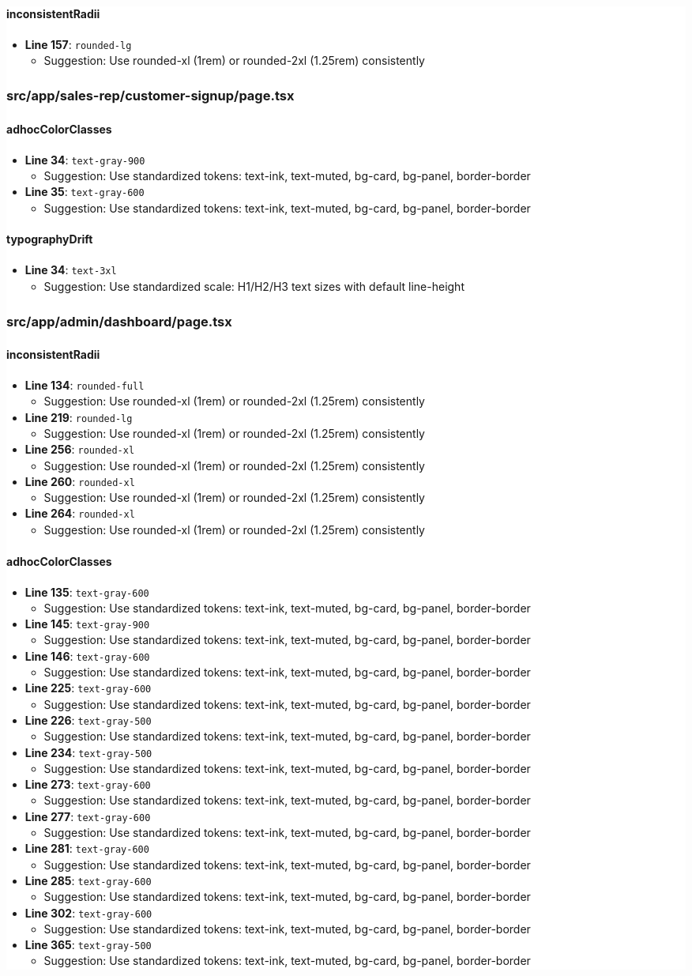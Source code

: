 #### inconsistentRadii

- **Line 157**: `rounded-lg`
  - Suggestion: Use rounded-xl (1rem) or rounded-2xl (1.25rem) consistently

### src/app/sales-rep/customer-signup/page.tsx

#### adhocColorClasses

- **Line 34**: `text-gray-900`
  - Suggestion: Use standardized tokens: text-ink, text-muted, bg-card, bg-panel, border-border
- **Line 35**: `text-gray-600`
  - Suggestion: Use standardized tokens: text-ink, text-muted, bg-card, bg-panel, border-border

#### typographyDrift

- **Line 34**: `text-3xl`
  - Suggestion: Use standardized scale: H1/H2/H3 text sizes with default line-height

### src/app/admin/dashboard/page.tsx

#### inconsistentRadii

- **Line 134**: `rounded-full`
  - Suggestion: Use rounded-xl (1rem) or rounded-2xl (1.25rem) consistently
- **Line 219**: `rounded-lg`
  - Suggestion: Use rounded-xl (1rem) or rounded-2xl (1.25rem) consistently
- **Line 256**: `rounded-xl`
  - Suggestion: Use rounded-xl (1rem) or rounded-2xl (1.25rem) consistently
- **Line 260**: `rounded-xl`
  - Suggestion: Use rounded-xl (1rem) or rounded-2xl (1.25rem) consistently
- **Line 264**: `rounded-xl`
  - Suggestion: Use rounded-xl (1rem) or rounded-2xl (1.25rem) consistently

#### adhocColorClasses

- **Line 135**: `text-gray-600`
  - Suggestion: Use standardized tokens: text-ink, text-muted, bg-card, bg-panel, border-border
- **Line 145**: `text-gray-900`
  - Suggestion: Use standardized tokens: text-ink, text-muted, bg-card, bg-panel, border-border
- **Line 146**: `text-gray-600`
  - Suggestion: Use standardized tokens: text-ink, text-muted, bg-card, bg-panel, border-border
- **Line 225**: `text-gray-600`
  - Suggestion: Use standardized tokens: text-ink, text-muted, bg-card, bg-panel, border-border
- **Line 226**: `text-gray-500`
  - Suggestion: Use standardized tokens: text-ink, text-muted, bg-card, bg-panel, border-border
- **Line 234**: `text-gray-500`
  - Suggestion: Use standardized tokens: text-ink, text-muted, bg-card, bg-panel, border-border
- **Line 273**: `text-gray-600`
  - Suggestion: Use standardized tokens: text-ink, text-muted, bg-card, bg-panel, border-border
- **Line 277**: `text-gray-600`
  - Suggestion: Use standardized tokens: text-ink, text-muted, bg-card, bg-panel, border-border
- **Line 281**: `text-gray-600`
  - Suggestion: Use standardized tokens: text-ink, text-muted, bg-card, bg-panel, border-border
- **Line 285**: `text-gray-600`
  - Suggestion: Use standardized tokens: text-ink, text-muted, bg-card, bg-panel, border-border
- **Line 302**: `text-gray-600`
  - Suggestion: Use standardized tokens: text-ink, text-muted, bg-card, bg-panel, border-border
- **Line 365**: `text-gray-500`
  - Suggestion: Use standardized tokens: text-ink, text-muted, bg-card, bg-panel, border-border
